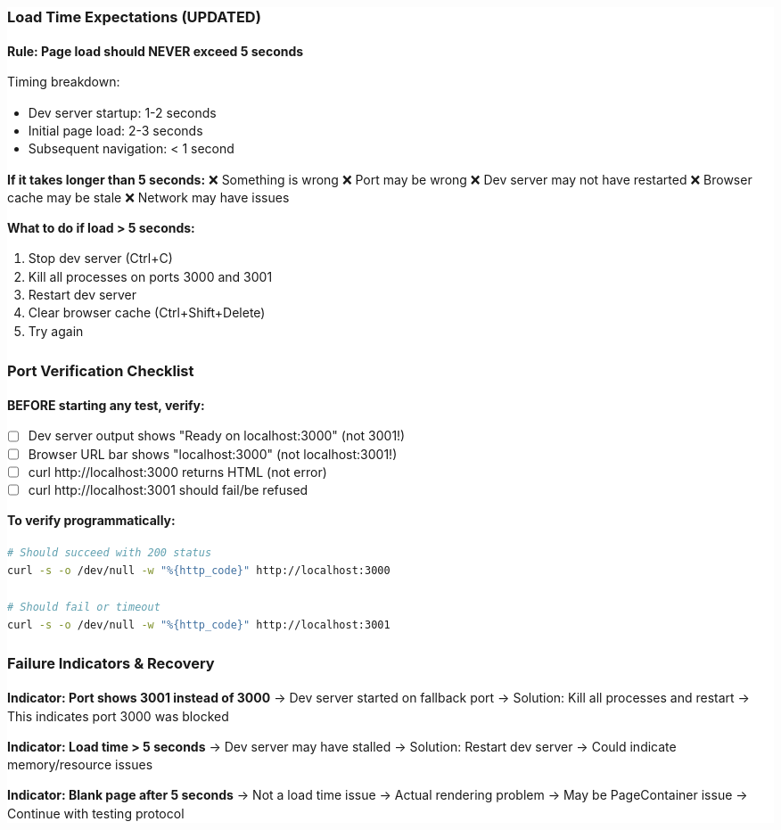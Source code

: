 ### Load Time Expectations (UPDATED)

**Rule: Page load should NEVER exceed 5 seconds**

Timing breakdown:
- Dev server startup: 1-2 seconds
- Initial page load: 2-3 seconds
- Subsequent navigation: < 1 second

**If it takes longer than 5 seconds:**
❌ Something is wrong
❌ Port may be wrong
❌ Dev server may not have restarted
❌ Browser cache may be stale
❌ Network may have issues

**What to do if load > 5 seconds:**
1. Stop dev server (Ctrl+C)
2. Kill all processes on ports 3000 and 3001
3. Restart dev server
4. Clear browser cache (Ctrl+Shift+Delete)
5. Try again

### Port Verification Checklist

**BEFORE starting any test, verify:**

- [ ] Dev server output shows "Ready on localhost:3000" (not 3001!)
- [ ] Browser URL bar shows "localhost:3000" (not localhost:3001!)
- [ ] curl http://localhost:3000 returns HTML (not error)
- [ ] curl http://localhost:3001 should fail/be refused

**To verify programmatically:**
```bash
# Should succeed with 200 status
curl -s -o /dev/null -w "%{http_code}" http://localhost:3000

# Should fail or timeout
curl -s -o /dev/null -w "%{http_code}" http://localhost:3001
```

### Failure Indicators & Recovery

**Indicator: Port shows 3001 instead of 3000**
→ Dev server started on fallback port
→ Solution: Kill all processes and restart
→ This indicates port 3000 was blocked

**Indicator: Load time > 5 seconds**
→ Dev server may have stalled
→ Solution: Restart dev server
→ Could indicate memory/resource issues

**Indicator: Blank page after 5 seconds**
→ Not a load time issue
→ Actual rendering problem
→ May be PageContainer issue
→ Continue with testing protocol
